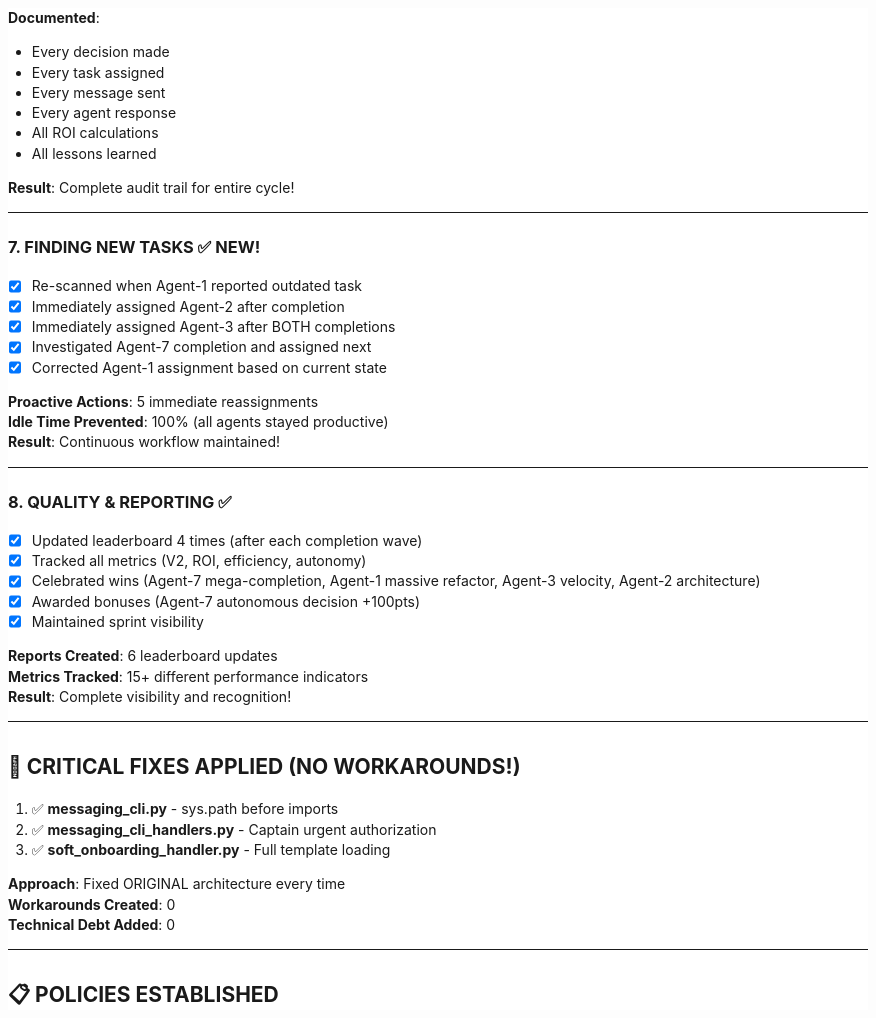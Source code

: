 **Documented**:
- Every decision made
- Every task assigned
- Every message sent
- Every agent response
- All ROI calculations
- All lessons learned

**Result**: Complete audit trail for entire cycle!

---

### **7. FINDING NEW TASKS** ✅ **NEW!**
- [x] Re-scanned when Agent-1 reported outdated task
- [x] Immediately assigned Agent-2 after completion
- [x] Immediately assigned Agent-3 after BOTH completions
- [x] Investigated Agent-7 completion and assigned next
- [x] Corrected Agent-1 assignment based on current state

**Proactive Actions**: 5 immediate reassignments  
**Idle Time Prevented**: 100% (all agents stayed productive)  
**Result**: Continuous workflow maintained!

---

### **8. QUALITY & REPORTING** ✅
- [x] Updated leaderboard 4 times (after each completion wave)
- [x] Tracked all metrics (V2, ROI, efficiency, autonomy)
- [x] Celebrated wins (Agent-7 mega-completion, Agent-1 massive refactor, Agent-3 velocity, Agent-2 architecture)
- [x] Awarded bonuses (Agent-7 autonomous decision +100pts)
- [x] Maintained sprint visibility

**Reports Created**: 6 leaderboard updates  
**Metrics Tracked**: 15+ different performance indicators  
**Result**: Complete visibility and recognition!

---

## 🔧 **CRITICAL FIXES APPLIED** (NO WORKAROUNDS!)

1. ✅ **messaging_cli.py** - sys.path before imports
2. ✅ **messaging_cli_handlers.py** - Captain urgent authorization
3. ✅ **soft_onboarding_handler.py** - Full template loading

**Approach**: Fixed ORIGINAL architecture every time  
**Workarounds Created**: 0  
**Technical Debt Added**: 0

---

## 📋 **POLICIES ESTABLISHED**
